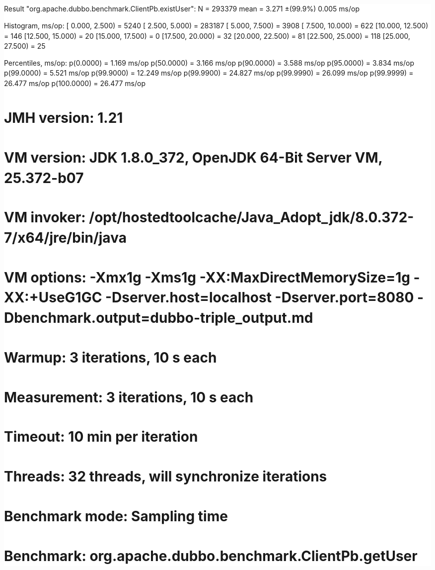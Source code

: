 

Result "org.apache.dubbo.benchmark.ClientPb.existUser":
  N = 293379
  mean =      3.271 ±(99.9%) 0.005 ms/op

  Histogram, ms/op:
    [ 0.000,  2.500) = 5240 
    [ 2.500,  5.000) = 283187 
    [ 5.000,  7.500) = 3908 
    [ 7.500, 10.000) = 622 
    [10.000, 12.500) = 146 
    [12.500, 15.000) = 20 
    [15.000, 17.500) = 0 
    [17.500, 20.000) = 32 
    [20.000, 22.500) = 81 
    [22.500, 25.000) = 118 
    [25.000, 27.500) = 25 

  Percentiles, ms/op:
      p(0.0000) =      1.169 ms/op
     p(50.0000) =      3.166 ms/op
     p(90.0000) =      3.588 ms/op
     p(95.0000) =      3.834 ms/op
     p(99.0000) =      5.521 ms/op
     p(99.9000) =     12.249 ms/op
     p(99.9900) =     24.827 ms/op
     p(99.9990) =     26.099 ms/op
     p(99.9999) =     26.477 ms/op
    p(100.0000) =     26.477 ms/op


# JMH version: 1.21
# VM version: JDK 1.8.0_372, OpenJDK 64-Bit Server VM, 25.372-b07
# VM invoker: /opt/hostedtoolcache/Java_Adopt_jdk/8.0.372-7/x64/jre/bin/java
# VM options: -Xmx1g -Xms1g -XX:MaxDirectMemorySize=1g -XX:+UseG1GC -Dserver.host=localhost -Dserver.port=8080 -Dbenchmark.output=dubbo-triple_output.md
# Warmup: 3 iterations, 10 s each
# Measurement: 3 iterations, 10 s each
# Timeout: 10 min per iteration
# Threads: 32 threads, will synchronize iterations
# Benchmark mode: Sampling time
# Benchmark: org.apache.dubbo.benchmark.ClientPb.getUser
